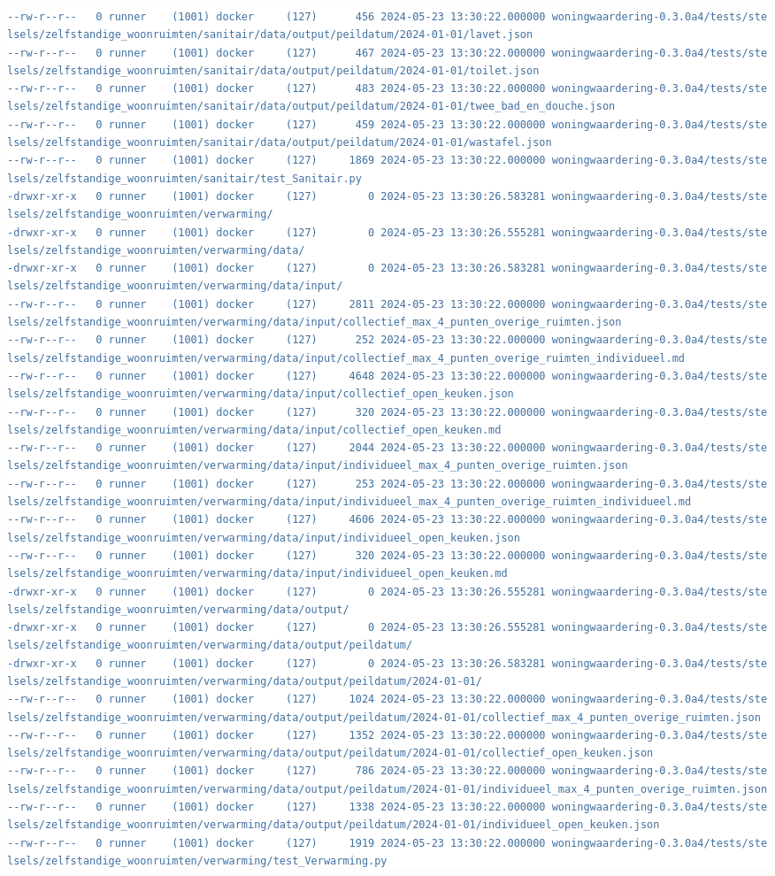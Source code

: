 ```diff
--rw-r--r--   0 runner    (1001) docker     (127)      456 2024-05-23 13:30:22.000000 woningwaardering-0.3.0a4/tests/stelsels/zelfstandige_woonruimten/sanitair/data/output/peildatum/2024-01-01/lavet.json
--rw-r--r--   0 runner    (1001) docker     (127)      467 2024-05-23 13:30:22.000000 woningwaardering-0.3.0a4/tests/stelsels/zelfstandige_woonruimten/sanitair/data/output/peildatum/2024-01-01/toilet.json
--rw-r--r--   0 runner    (1001) docker     (127)      483 2024-05-23 13:30:22.000000 woningwaardering-0.3.0a4/tests/stelsels/zelfstandige_woonruimten/sanitair/data/output/peildatum/2024-01-01/twee_bad_en_douche.json
--rw-r--r--   0 runner    (1001) docker     (127)      459 2024-05-23 13:30:22.000000 woningwaardering-0.3.0a4/tests/stelsels/zelfstandige_woonruimten/sanitair/data/output/peildatum/2024-01-01/wastafel.json
--rw-r--r--   0 runner    (1001) docker     (127)     1869 2024-05-23 13:30:22.000000 woningwaardering-0.3.0a4/tests/stelsels/zelfstandige_woonruimten/sanitair/test_Sanitair.py
-drwxr-xr-x   0 runner    (1001) docker     (127)        0 2024-05-23 13:30:26.583281 woningwaardering-0.3.0a4/tests/stelsels/zelfstandige_woonruimten/verwarming/
-drwxr-xr-x   0 runner    (1001) docker     (127)        0 2024-05-23 13:30:26.555281 woningwaardering-0.3.0a4/tests/stelsels/zelfstandige_woonruimten/verwarming/data/
-drwxr-xr-x   0 runner    (1001) docker     (127)        0 2024-05-23 13:30:26.583281 woningwaardering-0.3.0a4/tests/stelsels/zelfstandige_woonruimten/verwarming/data/input/
--rw-r--r--   0 runner    (1001) docker     (127)     2811 2024-05-23 13:30:22.000000 woningwaardering-0.3.0a4/tests/stelsels/zelfstandige_woonruimten/verwarming/data/input/collectief_max_4_punten_overige_ruimten.json
--rw-r--r--   0 runner    (1001) docker     (127)      252 2024-05-23 13:30:22.000000 woningwaardering-0.3.0a4/tests/stelsels/zelfstandige_woonruimten/verwarming/data/input/collectief_max_4_punten_overige_ruimten_individueel.md
--rw-r--r--   0 runner    (1001) docker     (127)     4648 2024-05-23 13:30:22.000000 woningwaardering-0.3.0a4/tests/stelsels/zelfstandige_woonruimten/verwarming/data/input/collectief_open_keuken.json
--rw-r--r--   0 runner    (1001) docker     (127)      320 2024-05-23 13:30:22.000000 woningwaardering-0.3.0a4/tests/stelsels/zelfstandige_woonruimten/verwarming/data/input/collectief_open_keuken.md
--rw-r--r--   0 runner    (1001) docker     (127)     2044 2024-05-23 13:30:22.000000 woningwaardering-0.3.0a4/tests/stelsels/zelfstandige_woonruimten/verwarming/data/input/individueel_max_4_punten_overige_ruimten.json
--rw-r--r--   0 runner    (1001) docker     (127)      253 2024-05-23 13:30:22.000000 woningwaardering-0.3.0a4/tests/stelsels/zelfstandige_woonruimten/verwarming/data/input/individueel_max_4_punten_overige_ruimten_individueel.md
--rw-r--r--   0 runner    (1001) docker     (127)     4606 2024-05-23 13:30:22.000000 woningwaardering-0.3.0a4/tests/stelsels/zelfstandige_woonruimten/verwarming/data/input/individueel_open_keuken.json
--rw-r--r--   0 runner    (1001) docker     (127)      320 2024-05-23 13:30:22.000000 woningwaardering-0.3.0a4/tests/stelsels/zelfstandige_woonruimten/verwarming/data/input/individueel_open_keuken.md
-drwxr-xr-x   0 runner    (1001) docker     (127)        0 2024-05-23 13:30:26.555281 woningwaardering-0.3.0a4/tests/stelsels/zelfstandige_woonruimten/verwarming/data/output/
-drwxr-xr-x   0 runner    (1001) docker     (127)        0 2024-05-23 13:30:26.555281 woningwaardering-0.3.0a4/tests/stelsels/zelfstandige_woonruimten/verwarming/data/output/peildatum/
-drwxr-xr-x   0 runner    (1001) docker     (127)        0 2024-05-23 13:30:26.583281 woningwaardering-0.3.0a4/tests/stelsels/zelfstandige_woonruimten/verwarming/data/output/peildatum/2024-01-01/
--rw-r--r--   0 runner    (1001) docker     (127)     1024 2024-05-23 13:30:22.000000 woningwaardering-0.3.0a4/tests/stelsels/zelfstandige_woonruimten/verwarming/data/output/peildatum/2024-01-01/collectief_max_4_punten_overige_ruimten.json
--rw-r--r--   0 runner    (1001) docker     (127)     1352 2024-05-23 13:30:22.000000 woningwaardering-0.3.0a4/tests/stelsels/zelfstandige_woonruimten/verwarming/data/output/peildatum/2024-01-01/collectief_open_keuken.json
--rw-r--r--   0 runner    (1001) docker     (127)      786 2024-05-23 13:30:22.000000 woningwaardering-0.3.0a4/tests/stelsels/zelfstandige_woonruimten/verwarming/data/output/peildatum/2024-01-01/individueel_max_4_punten_overige_ruimten.json
--rw-r--r--   0 runner    (1001) docker     (127)     1338 2024-05-23 13:30:22.000000 woningwaardering-0.3.0a4/tests/stelsels/zelfstandige_woonruimten/verwarming/data/output/peildatum/2024-01-01/individueel_open_keuken.json
--rw-r--r--   0 runner    (1001) docker     (127)     1919 2024-05-23 13:30:22.000000 woningwaardering-0.3.0a4/tests/stelsels/zelfstandige_woonruimten/verwarming/test_Verwarming.py
```